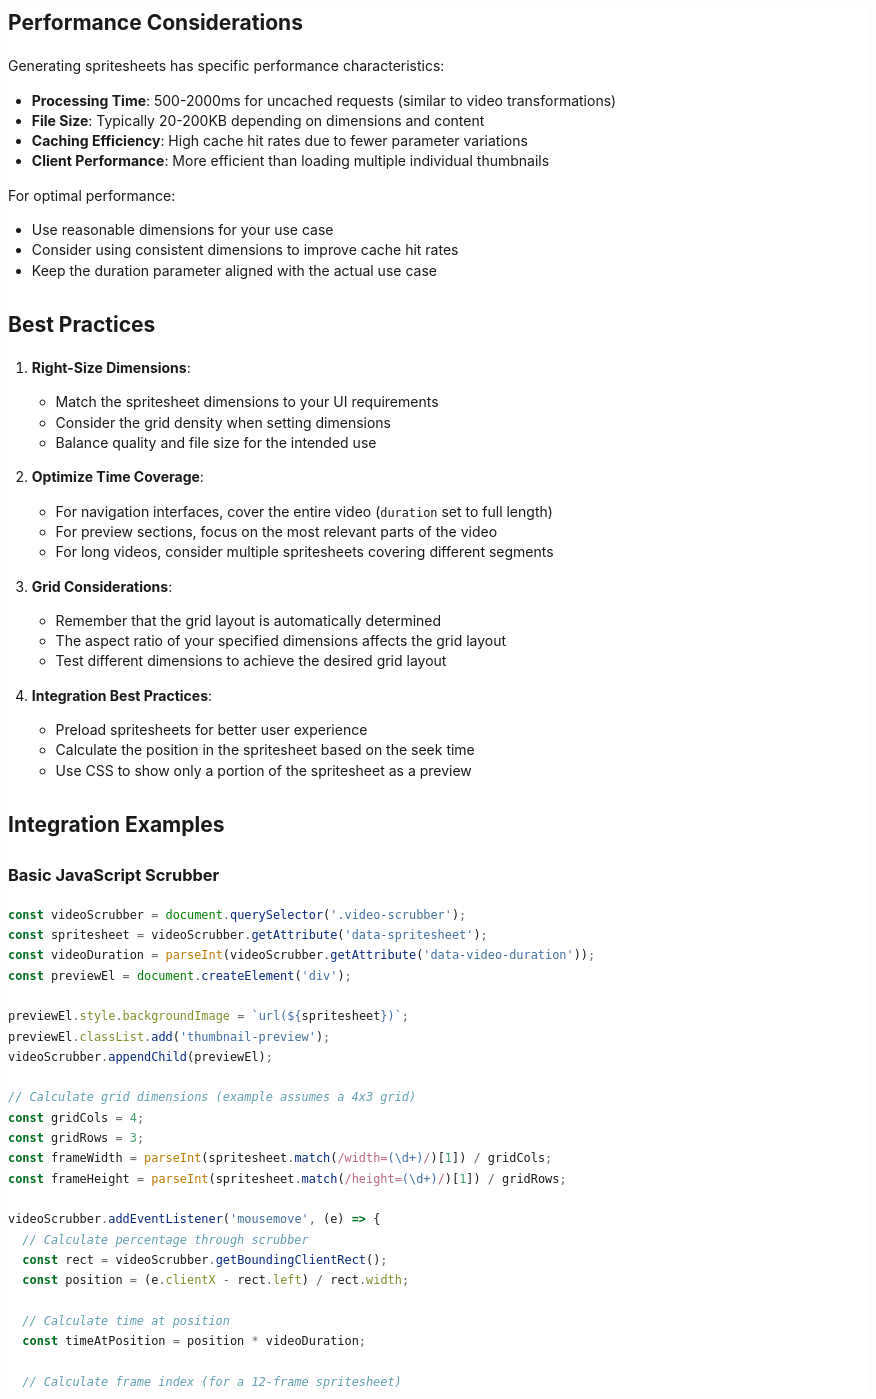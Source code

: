 ## Performance Considerations

Generating spritesheets has specific performance characteristics:

- **Processing Time**: 500-2000ms for uncached requests (similar to video transformations)
- **File Size**: Typically 20-200KB depending on dimensions and content
- **Caching Efficiency**: High cache hit rates due to fewer parameter variations
- **Client Performance**: More efficient than loading multiple individual thumbnails

For optimal performance:
- Use reasonable dimensions for your use case
- Consider using consistent dimensions to improve cache hit rates
- Keep the duration parameter aligned with the actual use case

## Best Practices

1. **Right-Size Dimensions**:
   - Match the spritesheet dimensions to your UI requirements
   - Consider the grid density when setting dimensions
   - Balance quality and file size for the intended use

2. **Optimize Time Coverage**:
   - For navigation interfaces, cover the entire video (`duration` set to full length)
   - For preview sections, focus on the most relevant parts of the video
   - For long videos, consider multiple spritesheets covering different segments

3. **Grid Considerations**:
   - Remember that the grid layout is automatically determined
   - The aspect ratio of your specified dimensions affects the grid layout
   - Test different dimensions to achieve the desired grid layout

4. **Integration Best Practices**:
   - Preload spritesheets for better user experience
   - Calculate the position in the spritesheet based on the seek time
   - Use CSS to show only a portion of the spritesheet as a preview

## Integration Examples

### Basic JavaScript Scrubber

```javascript
const videoScrubber = document.querySelector('.video-scrubber');
const spritesheet = videoScrubber.getAttribute('data-spritesheet');
const videoDuration = parseInt(videoScrubber.getAttribute('data-video-duration'));
const previewEl = document.createElement('div');

previewEl.style.backgroundImage = `url(${spritesheet})`;
previewEl.classList.add('thumbnail-preview');
videoScrubber.appendChild(previewEl);

// Calculate grid dimensions (example assumes a 4x3 grid)
const gridCols = 4;
const gridRows = 3;
const frameWidth = parseInt(spritesheet.match(/width=(\d+)/)[1]) / gridCols;
const frameHeight = parseInt(spritesheet.match(/height=(\d+)/)[1]) / gridRows;

videoScrubber.addEventListener('mousemove', (e) => {
  // Calculate percentage through scrubber
  const rect = videoScrubber.getBoundingClientRect();
  const position = (e.clientX - rect.left) / rect.width;
  
  // Calculate time at position
  const timeAtPosition = position * videoDuration;
  
  // Calculate frame index (for a 12-frame spritesheet)
```